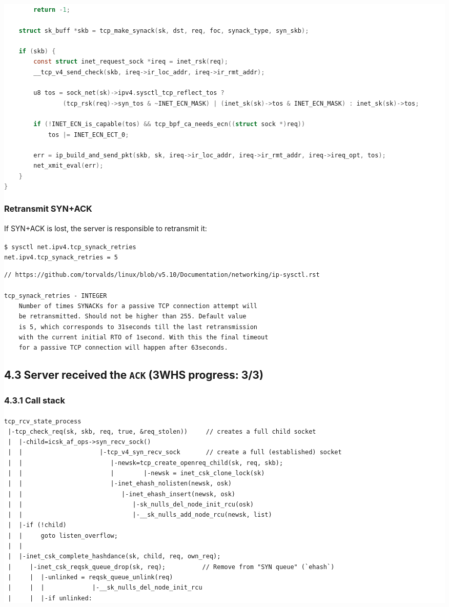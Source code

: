 ```c
        return -1;

    struct sk_buff *skb = tcp_make_synack(sk, dst, req, foc, synack_type, syn_skb);

    if (skb) {
        const struct inet_request_sock *ireq = inet_rsk(req);
        __tcp_v4_send_check(skb, ireq->ir_loc_addr, ireq->ir_rmt_addr);

        u8 tos = sock_net(sk)->ipv4.sysctl_tcp_reflect_tos ?
                (tcp_rsk(req)->syn_tos & ~INET_ECN_MASK) | (inet_sk(sk)->tos & INET_ECN_MASK) : inet_sk(sk)->tos;

        if (!INET_ECN_is_capable(tos) && tcp_bpf_ca_needs_ecn((struct sock *)req))
            tos |= INET_ECN_ECT_0;

        err = ip_build_and_send_pkt(skb, sk, ireq->ir_loc_addr, ireq->ir_rmt_addr, ireq->ireq_opt, tos);
        net_xmit_eval(err);
    }
}
```

### Retransmit SYN+ACK

If SYN+ACK is lost, the server is responsible to retransmit it:

```bash
$ sysctl net.ipv4.tcp_synack_retries
net.ipv4.tcp_synack_retries = 5
```

```
// https://github.com/torvalds/linux/blob/v5.10/Documentation/networking/ip-sysctl.rst

tcp_synack_retries - INTEGER
    Number of times SYNACKs for a passive TCP connection attempt will
    be retransmitted. Should not be higher than 255. Default value
    is 5, which corresponds to 31seconds till the last retransmission
    with the current initial RTO of 1second. With this the final timeout
    for a passive TCP connection will happen after 63seconds.
```

## 4.3 Server received the `ACK` (3WHS progress: 3/3)

### 4.3.1 Call stack

```
tcp_rcv_state_process
 |-tcp_check_req(sk, skb, req, true, &req_stolen))     // creates a full child socket
 |  |-child=icsk_af_ops->syn_recv_sock()
 |  |                     |-tcp_v4_syn_recv_sock       // create a full (established) socket
 |  |                        |-newsk=tcp_create_openreq_child(sk, req, skb);
 |  |                        |        |-newsk = inet_csk_clone_lock(sk)
 |  |                        |-inet_ehash_nolisten(newsk, osk)
 |  |                           |-inet_ehash_insert(newsk, osk)
 |  |                              |-sk_nulls_del_node_init_rcu(osk)
 |  |                              |-__sk_nulls_add_node_rcu(newsk, list)
 |  |-if (!child)
 |  |     goto listen_overflow;
 |  |
 |  |-inet_csk_complete_hashdance(sk, child, req, own_req);
 |     |-inet_csk_reqsk_queue_drop(sk, req);          // Remove from "SYN queue" (`ehash`)
 |     |  |-unlinked = reqsk_queue_unlink(req)
 |     |  |             |-__sk_nulls_del_node_init_rcu
 |     |  |-if unlinked:
```